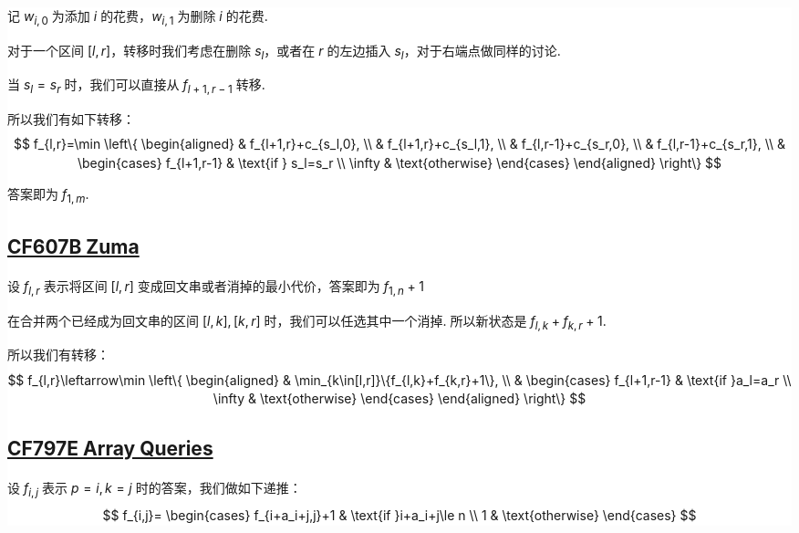 记 $w_{i,0}$ 为添加 $i$ 的花费，$w_{i,1}$ 为删除 $i$ 的花费.

对于一个区间 $[l,r]$，转移时我们考虑在删除 $s_l$，或者在 $r$ 的左边插入 $s_l$，对于右端点做同样的讨论.

当 $s_l=s_r$ 时，我们可以直接从 $f_{l+1,r-1}$ 转移.

所以我们有如下转移：
$$
f_{l,r}=\min
\left\{
\begin{aligned}
  & f_{l+1,r}+c_{s_l,0}, \\
  & f_{l+1,r}+c_{s_l,1}, \\
  & f_{l,r-1}+c_{s_r,0}, \\
  & f_{l,r-1}+c_{s_r,1}, \\
  &
  \begin{cases}
    f_{l+1,r-1} & \text{if } s_l=s_r \\
    \infty & \text{otherwise}
  \end{cases}
  \end{aligned}
\right\}
$$

答案即为 $f_{1,m}$.

## [CF607B Zuma](https://codeforces.com/problemset/problem/607/B)
设 $f_{l,r}$ 表示将区间 $[l,r]$ 变成回文串或者消掉的最小代价，答案即为 $f_{1,n}+1$

在合并两个已经成为回文串的区间 $[l,k],[k,r]$ 时，我们可以任选其中一个消掉. 所以新状态是 $f_{l,k}+f_{k,r}+1$.

所以我们有转移：
$$
f_{l,r}\leftarrow\min
\left\{
\begin{aligned}
  & \min_{k\in[l,r]}\{f_{l,k}+f_{k,r}+1\}, \\
  &
  \begin{cases}
    f_{l+1,r-1} & \text{if }a_l=a_r \\
    \infty & \text{otherwise}
  \end{cases}
\end{aligned}
\right\}
$$

## [CF797E Array Queries](https://codeforces.com/problemset/problem/797/E)
设 $f_{i,j}$ 表示 $p=i,k=j$ 时的答案，我们做如下递推：
$$
f_{i,j}=
\begin{cases}
  f_{i+a_i+j,j}+1 & \text{if }i+a_i+j\le n \\
  1 & \text{otherwise}
\end{cases}
$$
